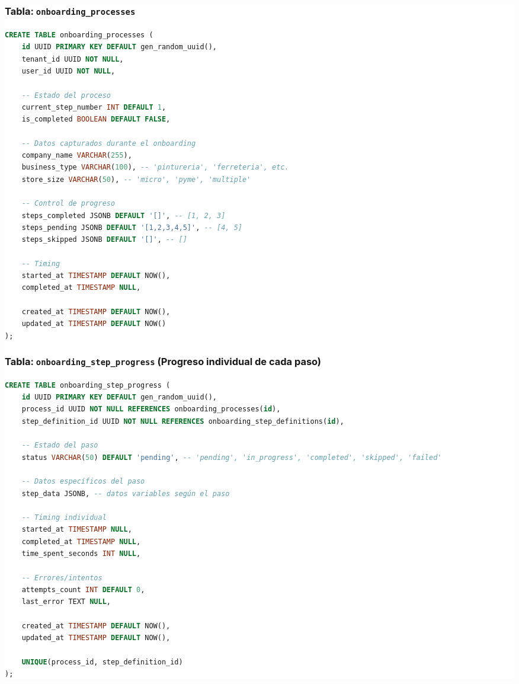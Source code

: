 ### Tabla: `onboarding_processes`
```sql
CREATE TABLE onboarding_processes (
    id UUID PRIMARY KEY DEFAULT gen_random_uuid(),
    tenant_id UUID NOT NULL,
    user_id UUID NOT NULL,
    
    -- Estado del proceso
    current_step_number INT DEFAULT 1,
    is_completed BOOLEAN DEFAULT FALSE,
    
    -- Datos capturados durante el onboarding
    company_name VARCHAR(255),
    business_type VARCHAR(100), -- 'pintureria', 'ferreteria', etc.
    store_size VARCHAR(50), -- 'micro', 'pyme', 'multiple'
    
    -- Control de progreso
    steps_completed JSONB DEFAULT '[]', -- [1, 2, 3]
    steps_pending JSONB DEFAULT '[1,2,3,4,5]', -- [4, 5]
    steps_skipped JSONB DEFAULT '[]', -- []
    
    -- Timing
    started_at TIMESTAMP DEFAULT NOW(),
    completed_at TIMESTAMP NULL,
    
    created_at TIMESTAMP DEFAULT NOW(),
    updated_at TIMESTAMP DEFAULT NOW()
);
```

### Tabla: `onboarding_step_progress` (Progreso individual de cada paso)
```sql
CREATE TABLE onboarding_step_progress (
    id UUID PRIMARY KEY DEFAULT gen_random_uuid(),
    process_id UUID NOT NULL REFERENCES onboarding_processes(id),
    step_definition_id UUID NOT NULL REFERENCES onboarding_step_definitions(id),
    
    -- Estado del paso
    status VARCHAR(50) DEFAULT 'pending', -- 'pending', 'in_progress', 'completed', 'skipped', 'failed'
    
    -- Datos específicos del paso
    step_data JSONB, -- datos variables según el paso
    
    -- Timing individual
    started_at TIMESTAMP NULL,
    completed_at TIMESTAMP NULL,
    time_spent_seconds INT NULL,
    
    -- Errores/intentos
    attempts_count INT DEFAULT 0,
    last_error TEXT NULL,
    
    created_at TIMESTAMP DEFAULT NOW(),
    updated_at TIMESTAMP DEFAULT NOW(),
    
    UNIQUE(process_id, step_definition_id)
);
```
